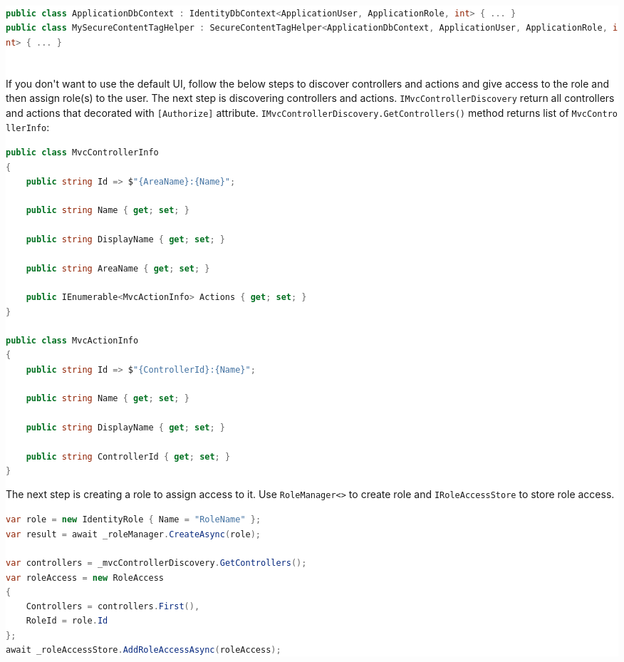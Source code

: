 ```c#
public class ApplicationDbContext : IdentityDbContext<ApplicationUser, ApplicationRole, int> { ... }
public class MySecureContentTagHelper : SecureContentTagHelper<ApplicationDbContext, ApplicationUser, ApplicationRole, int> { ... }
```
#

If you don't want to use the default UI, follow the below steps to discover controllers and actions and give access to the role and then assign role(s) to the user.
The next step is discovering controllers and actions. `IMvcControllerDiscovery` return all controllers and actions that decorated with `[Authorize]` attribute. `IMvcControllerDiscovery.GetControllers()` method returns list of  `MvcControllerInfo`:

```c#
public class MvcControllerInfo
{
    public string Id => $"{AreaName}:{Name}";

    public string Name { get; set; }

    public string DisplayName { get; set; }

    public string AreaName { get; set; }

    public IEnumerable<MvcActionInfo> Actions { get; set; }
}

public class MvcActionInfo
{
    public string Id => $"{ControllerId}:{Name}";

    public string Name { get; set; }

    public string DisplayName { get; set; }

    public string ControllerId { get; set; }
}
```

The next step is creating a role to assign access to it. Use `RoleManager<>` to create role and `IRoleAccessStore` to store role access.

```c#
var role = new IdentityRole { Name = "RoleName" };
var result = await _roleManager.CreateAsync(role);

var controllers = _mvcControllerDiscovery.GetControllers();
var roleAccess = new RoleAccess
{
    Controllers = controllers.First(),
    RoleId = role.Id
};
await _roleAccessStore.AddRoleAccessAsync(roleAccess);
```
